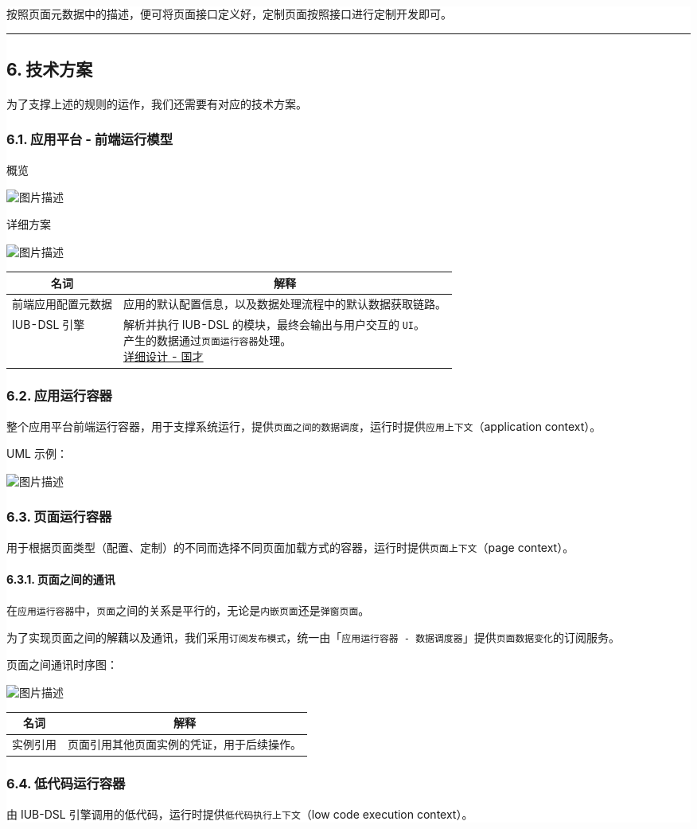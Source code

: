 按照页面元数据中的描述，便可将页面接口定义好，定制页面按照接口进行定制开发即可。

---

## 6. 技术方案

为了支撑上述的规则的运作，我们还需要有对应的技术方案。

### 6.1. 应用平台 - 前端运行模型

概览

![图片描述](https://www.tapd.cn/tfl/pictures/202008/tapd_41909965_1596447426_99.png)

详细方案

![图片描述](https://www.tapd.cn/tfl/pictures/202008/tapd_41909965_1596426902_100.png)

| 名词 | 解释 |
|---|---|
| 前端应用配置元数据 | 应用的默认配置信息，以及数据处理流程中的默认数据获取链路。|
| IUB-DSL 引擎 | 解析并执行 IUB-DSL 的模块，最终会输出与用户交互的 `UI`。<br />产生的数据通过`页面运行容器`处理。<br />[详细设计 - 国才](https://www.tapd.cn/41909965/documents/show/1141909965001001077?file_type=word)|

### 6.2. 应用运行容器

整个应用平台前端运行容器，用于支撑系统运行，提供`页面之间的数据调度`，运行时提供`应用上下文`（application context）。

UML 示例：

![图片描述](https://www.tapd.cn/tfl/pictures/202008/tapd_41909965_1596512926_78.png)

### 6.3. 页面运行容器

用于根据页面类型（配置、定制）的不同而选择不同页面加载方式的容器，运行时提供`页面上下文`（page context）。

#### 6.3.1. 页面之间的通讯

在`应用运行容器`中，`页面`之间的关系是平行的，无论是`内嵌页面`还是`弹窗页面`。

为了实现页面之间的解藕以及通讯，我们采用`订阅发布模式`，统一由「`应用运行容器 - 数据调度器`」提供`页面数据变化`的订阅服务。

页面之间通讯时序图：

![图片描述](https://www.tapd.cn/tfl/pictures/202006/tapd_41909965_1592791057_87.png)

| 名词 | 解释 |
|---|---|
| 实例引用 | 页面引用其他页面实例的凭证，用于后续操作。 |

### 6.4. 低代码运行容器

由 IUB-DSL 引擎调用的低代码，运行时提供`低代码执行上下文`（low code execution context）。
